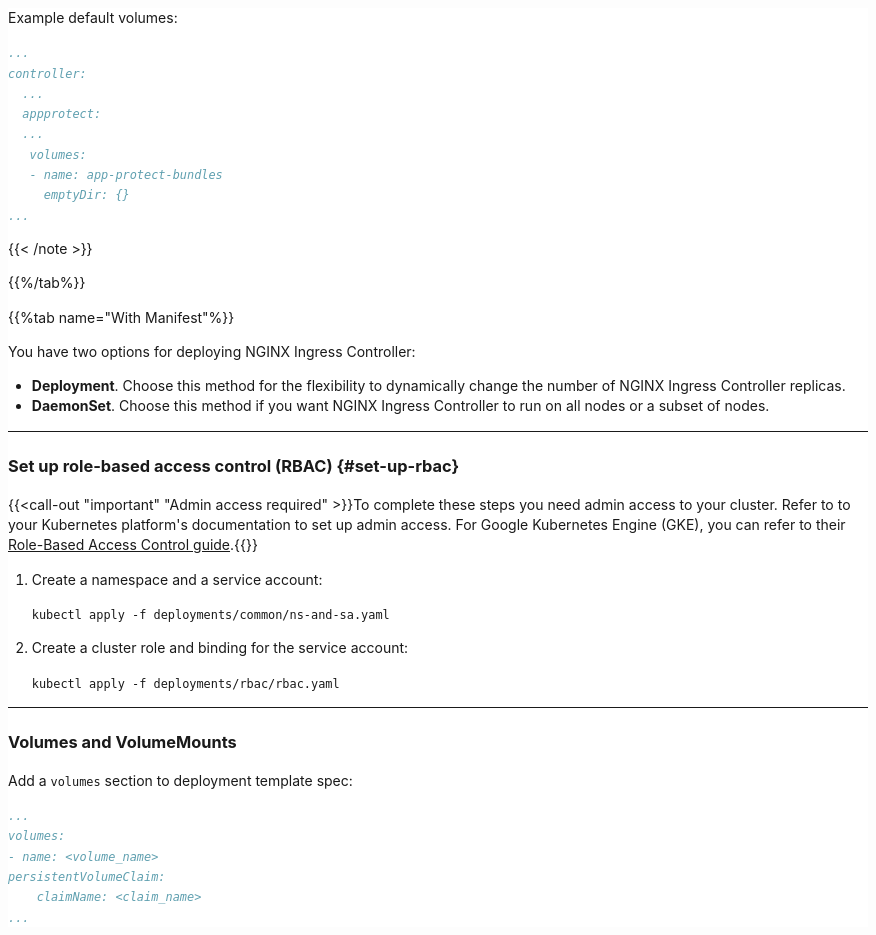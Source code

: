 Example default volumes:
```yaml
...
controller:
  ...
  appprotect:
  ...
   volumes:
   - name: app-protect-bundles
     emptyDir: {}
...
```
{{< /note >}}

{{%/tab%}}

{{%tab name="With Manifest"%}}

You have two options for deploying NGINX Ingress Controller:

- **Deployment**. Choose this method for the flexibility to dynamically change the number of NGINX Ingress Controller replicas.
- **DaemonSet**. Choose this method if you want NGINX Ingress Controller to run on all nodes or a subset of nodes.

---

### Set up role-based access control (RBAC) {#set-up-rbac}

{{<call-out "important" "Admin access required" >}}To complete these steps you need admin access to your cluster. Refer to to your Kubernetes platform's documentation to set up admin access. For Google Kubernetes Engine (GKE), you can refer to their [Role-Based Access Control guide](https://cloud.google.com/kubernetes-engine/docs/how-to/role-based-access-control).{{</call-out>}}

1. Create a namespace and a service account:

    ```shell
    kubectl apply -f deployments/common/ns-and-sa.yaml
    ```

2. Create a cluster role and binding for the service account:

    ```shell
    kubectl apply -f deployments/rbac/rbac.yaml
    ```

---

### Volumes and VolumeMounts

Add a `volumes` section to deployment template spec:

```yaml
...
volumes:
- name: <volume_name>
persistentVolumeClaim:
    claimName: <claim_name>
...
```
